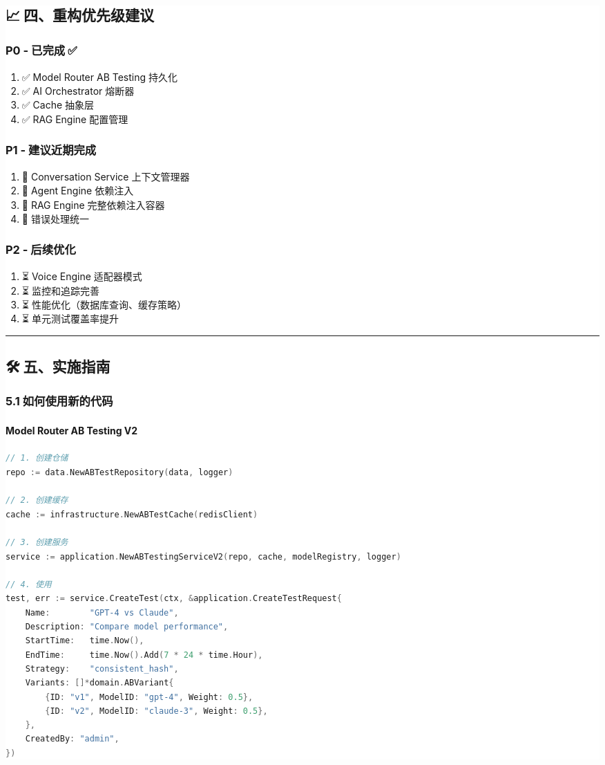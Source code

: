 ## 📈 四、重构优先级建议

### P0 - 已完成 ✅

1. ✅ Model Router AB Testing 持久化
2. ✅ AI Orchestrator 熔断器
3. ✅ Cache 抽象层
4. ✅ RAG Engine 配置管理

### P1 - 建议近期完成

1. 🔄 Conversation Service 上下文管理器
2. 🔄 Agent Engine 依赖注入
3. 🔄 RAG Engine 完整依赖注入容器
4. 🔄 错误处理统一

### P2 - 后续优化

1. ⏳ Voice Engine 适配器模式
2. ⏳ 监控和追踪完善
3. ⏳ 性能优化（数据库查询、缓存策略）
4. ⏳ 单元测试覆盖率提升

---

## 🛠️ 五、实施指南

### 5.1 如何使用新的代码

#### Model Router AB Testing V2

```go
// 1. 创建仓储
repo := data.NewABTestRepository(data, logger)

// 2. 创建缓存
cache := infrastructure.NewABTestCache(redisClient)

// 3. 创建服务
service := application.NewABTestingServiceV2(repo, cache, modelRegistry, logger)

// 4. 使用
test, err := service.CreateTest(ctx, &application.CreateTestRequest{
    Name:        "GPT-4 vs Claude",
    Description: "Compare model performance",
    StartTime:   time.Now(),
    EndTime:     time.Now().Add(7 * 24 * time.Hour),
    Strategy:    "consistent_hash",
    Variants: []*domain.ABVariant{
        {ID: "v1", ModelID: "gpt-4", Weight: 0.5},
        {ID: "v2", ModelID: "claude-3", Weight: 0.5},
    },
    CreatedBy: "admin",
})
```
